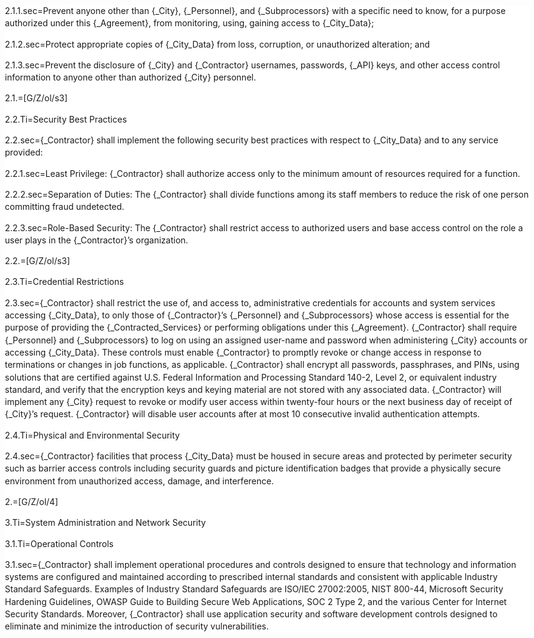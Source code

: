 2.1.1.sec=Prevent anyone other than {_City}, {_Personnel}, and {_Subprocessors} with a specific need to know, for a purpose authorized under this {_Agreement}, from monitoring, using, gaining access to {_City_Data};

2.1.2.sec=Protect appropriate copies of {_City_Data} from loss, corruption, or unauthorized alteration; and

2.1.3.sec=Prevent the disclosure of {_City} and {_Contractor} usernames, passwords, {_API} keys, and other access control information to anyone other than authorized {_City} personnel.

2.1.=[G/Z/ol/s3]

2.2.Ti=Security Best Practices

2.2.sec={_Contractor} shall implement the following security best practices with respect to {_City_Data} and to any service provided:

2.2.1.sec=Least Privilege: {_Contractor} shall authorize access only to the minimum amount of resources required for a function.

2.2.2.sec=Separation of Duties: The {_Contractor} shall divide functions among its staff members to reduce the risk of  one person committing fraud undetected.

2.2.3.sec=Role-Based Security: The {_Contractor} shall restrict access to authorized users and base access control on the role a user plays in the {_Contractor}’s organization.

2.2.=[G/Z/ol/s3]

2.3.Ti=Credential Restrictions

2.3.sec={_Contractor} shall restrict the use of, and access to, administrative credentials for accounts and system services accessing {_City_Data}, to only those of {_Contractor}’s {_Personnel} and {_Subprocessors} whose access is essential for the purpose of providing the {_Contracted_Services} or performing obligations under this {_Agreement}. {_Contractor} shall require {_Personnel} and {_Subprocessors} to log on using an assigned user-name and password when administering {_City} accounts or accessing {_City_Data}. These controls must enable {_Contractor} to promptly revoke or change access in response to terminations or changes in job functions, as applicable. {_Contractor} shall encrypt all passwords, passphrases, and PINs, using solutions that are certified against U.S. Federal Information and Processing Standard 140-2, Level 2, or equivalent industry standard, and verify that the encryption keys and keying material are not stored with any associated data. {_Contractor} will implement any {_City} request to revoke or modify user access within twenty-four hours or the next business day of receipt of {_City}’s request. {_Contractor} will disable user accounts after at most 10 consecutive invalid authentication attempts.

2.4.Ti=Physical and Environmental Security

2.4.sec={_Contractor} facilities that process {_City_Data} must be housed in secure areas and protected by perimeter security such as barrier access controls including security guards and picture identification badges that provide a physically secure environment from unauthorized access, damage, and interference.

2.=[G/Z/ol/4]

3.Ti=System Administration and Network Security

3.1.Ti=Operational Controls

3.1.sec={_Contractor} shall implement operational procedures and controls designed to ensure that technology and information systems are configured and maintained according to prescribed internal standards and consistent with applicable Industry Standard Safeguards. Examples of Industry Standard Safeguards are ISO/IEC 27002:2005, NIST 800-44, Microsoft Security Hardening Guidelines, OWASP Guide to Building Secure Web Applications, SOC 2 Type 2, and the various Center for Internet Security Standards. Moreover, {_Contractor} shall use application security and software development controls designed to eliminate and minimize the introduction of security vulnerabilities.

